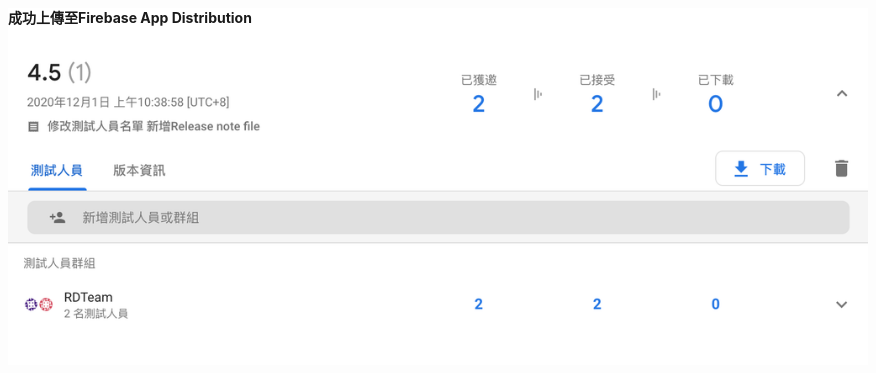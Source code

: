 #### 成功上傳至Firebase App Distribution
![upload_firebase_app_distribution_success](upload_firebase_app_distribution_success.png)
